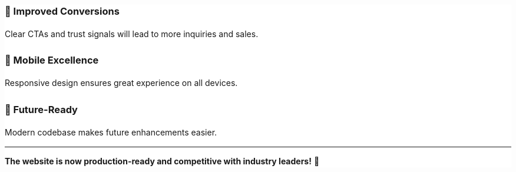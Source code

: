 ### 🎯 Improved Conversions
Clear CTAs and trust signals will lead to more inquiries and sales.

### 📱 Mobile Excellence
Responsive design ensures great experience on all devices.

### 🚀 Future-Ready
Modern codebase makes future enhancements easier.

---

**The website is now production-ready and competitive with industry leaders!** 🎉


